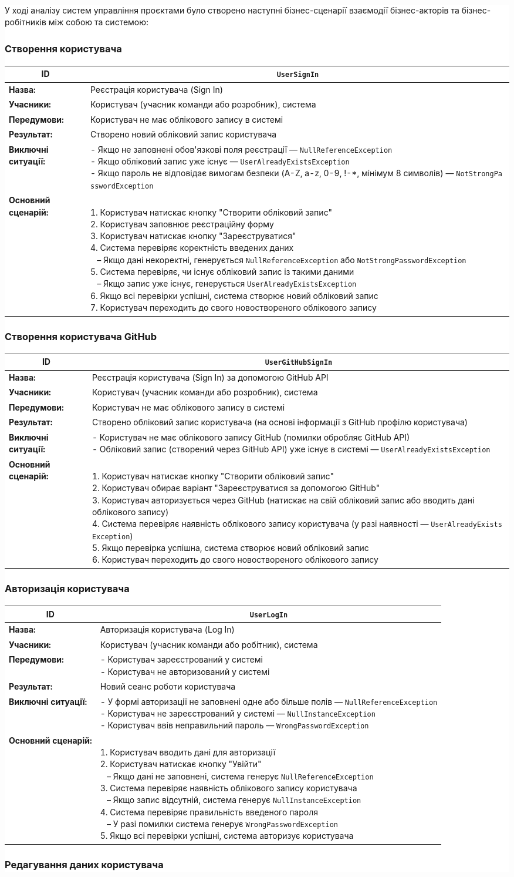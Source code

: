 
У ході аналізу систем управління проєктами було створено наступні бізнес-сценарії взаємодії бізнес-акторів та бізнес-робітників між собою та системою:

### Створення користувача

| **ID**                | `UserSignIn` |
|-----------------------|--------------|
| **Назва:**           | Реєстрація користувача (Sign In) |
| **Учасники:**        | Користувач (учасник команди або розробник), система |
| **Передумови:**      | Користувач не має облікового запису в системі |
| **Результат:**       | Створено новий обліковий запис користувача |
| **Виключні ситуації:** | - Якщо не заповнені обов'язкові поля реєстрації — `NullReferenceException`<br>- Якщо обліковий запис уже існує — `UserAlreadyExistsException`<br>- Якщо пароль не відповідає вимогам безпеки (A-Z, a-z, 0-9, !-*, мінімум 8 символів) — `NotStrongPasswordException` |
| **Основний сценарій:** | <br>1. Користувач натискає кнопку "Створити обліковий запис"<br>2. Користувач заповнює реєстраційну форму<br>3. Користувач натискає кнопку "Зареєструватися"<br>4. Система перевіряє коректність введених даних<br>&nbsp;&nbsp;&nbsp;– Якщо дані некоректні, генерується `NullReferenceException` або `NotStrongPasswordException`<br>5. Система перевіряє, чи існує обліковий запис із такими даними<br>&nbsp;&nbsp;&nbsp;– Якщо запис уже існує, генерується `UserAlreadyExistsException`<br>6. Якщо всі перевірки успішні, система створює новий обліковий запис<br>7. Користувач переходить до свого новоствореного облікового запису |


### Створення користувача GitHub
| **ID**                | `UserGitHubSignIn` |
|-----------------------|--------------------|
| **Назва:**           | Реєстрація користувача (Sign In) за допомогою GitHub API |
| **Учасники:**        | Користувач (учасник команди або розробник), система |
| **Передумови:**      | Користувач не має облікового запису в системі |
| **Результат:**       | Створено обліковий запис користувача (на основі інформації з GitHub профілю користувача) |
| **Виключні ситуації:** | - Користувач не має облікового запису GitHub (помилки обробляє GitHub API)<br>- Обліковий запис (створений через GitHub API) уже існує в системі — `UserAlreadyExistsException` |
| **Основний сценарій:** | <br>1. Користувач натискає кнопку "Створити обліковий запис"<br>2. Користувач обирає варіант "Зареєструватися за допомогою GitHub"<br>3. Користувач авторизується через GitHub (натискає на свій обліковий запис або вводить дані облікового запису)<br>4. Система перевіряє наявність облікового запису користувача (у разі наявності — `UserAlreadyExistsException`)<br>5. Якщо перевірка успішна, система створює новий обліковий запис<br>6. Користувач переходить до свого новоствореного облікового запису |

### Авторизація користувача  

| **ID**                | `UserLogIn` |
|-----------------------|-------------|
| **Назва:**           | Авторизація користувача (Log In) |
| **Учасники:**        | Користувач (учасник команди або робітник), система |
| **Передумови:**      | - Користувач зареєстрований у системі<br>- Користувач не авторизований у системі |
| **Результат:**       | Новий сеанс роботи користувача |
| **Виключні ситуації:** | - У формі авторизації не заповнені одне або більше полів — `NullReferenceException`<br>- Користувач не зареєстрований у системі — `NullInstanceException`<br>- Користувач ввів неправильний пароль — `WrongPasswordException` |
| **Основний сценарій:** | <br>1. Користувач вводить дані для авторизації<br>2. Користувач натискає кнопку "Увійти"<br>&nbsp;&nbsp;&nbsp;– Якщо дані не заповнені, система генерує `NullReferenceException`<br>3. Система перевіряє наявність облікового запису користувача<br>&nbsp;&nbsp;&nbsp;– Якщо запис відсутній, система генерує `NullInstanceException`<br>4. Система перевіряє правильність введеного пароля<br>&nbsp;&nbsp;&nbsp;– У разі помилки система генерує `WrongPasswordException`<br>5. Якщо всі перевірки успішні, система авторизує користувача |



### Редагування даних користувача

